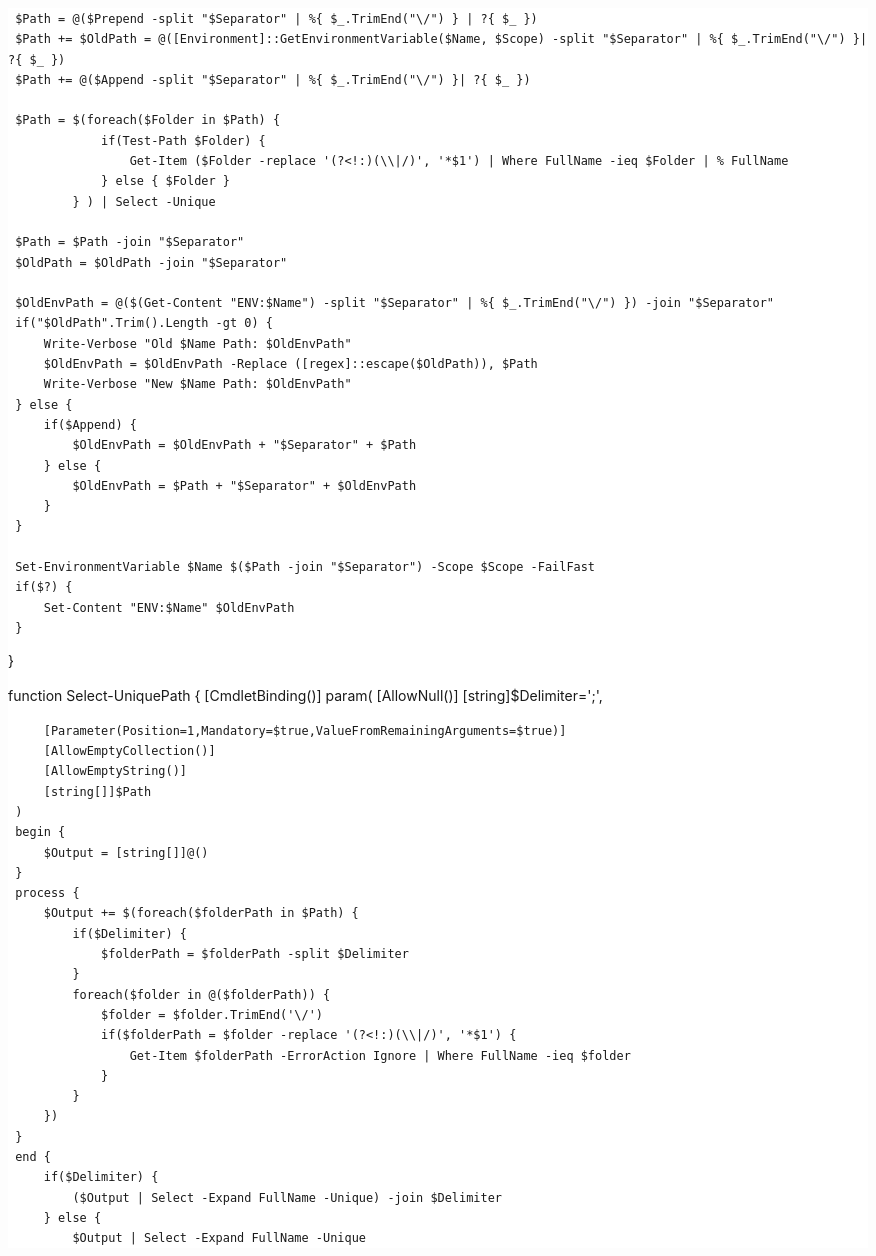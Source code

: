      $Path = @($Prepend -split "$Separator" | %{ $_.TrimEnd("\/") } | ?{ $_ })
     $Path += $OldPath = @([Environment]::GetEnvironmentVariable($Name, $Scope) -split "$Separator" | %{ $_.TrimEnd("\/") }| ?{ $_ })
     $Path += @($Append -split "$Separator" | %{ $_.TrimEnd("\/") }| ?{ $_ })
 
     $Path = $(foreach($Folder in $Path) {
                 if(Test-Path $Folder) {
                     Get-Item ($Folder -replace '(?<!:)(\\|/)', '*$1') | Where FullName -ieq $Folder | % FullName
                 } else { $Folder }
             } ) | Select -Unique
 
     $Path = $Path -join "$Separator"
     $OldPath = $OldPath -join "$Separator"
 
     $OldEnvPath = @($(Get-Content "ENV:$Name") -split "$Separator" | %{ $_.TrimEnd("\/") }) -join "$Separator"
     if("$OldPath".Trim().Length -gt 0) {
         Write-Verbose "Old $Name Path: $OldEnvPath"
         $OldEnvPath = $OldEnvPath -Replace ([regex]::escape($OldPath)), $Path
         Write-Verbose "New $Name Path: $OldEnvPath"
     } else {
         if($Append) {
             $OldEnvPath = $OldEnvPath + "$Separator" + $Path
         } else {
             $OldEnvPath = $Path + "$Separator" + $OldEnvPath
         }
     }
 
     Set-EnvironmentVariable $Name $($Path -join "$Separator") -Scope $Scope -FailFast
     if($?) {
         Set-Content "ENV:$Name" $OldEnvPath
     }
 }
 
 function Select-UniquePath {
     [CmdletBinding()]
     param(
         [AllowNull()]
         [string]$Delimiter=';',
 
         [Parameter(Position=1,Mandatory=$true,ValueFromRemainingArguments=$true)]
         [AllowEmptyCollection()]
         [AllowEmptyString()]
         [string[]]$Path
     )
     begin {
         $Output = [string[]]@()
     }
     process {
         $Output += $(foreach($folderPath in $Path) {
             if($Delimiter) { 
                 $folderPath = $folderPath -split $Delimiter
             }
             foreach($folder in @($folderPath)) {
                 $folder = $folder.TrimEnd('\/')
                 if($folderPath = $folder -replace '(?<!:)(\\|/)', '*$1') {
                     Get-Item $folderPath -ErrorAction Ignore | Where FullName -ieq $folder
                 }
             }
         })
     }
     end {
         if($Delimiter) {
             ($Output | Select -Expand FullName -Unique) -join $Delimiter
         } else {
             $Output | Select -Expand FullName -Unique